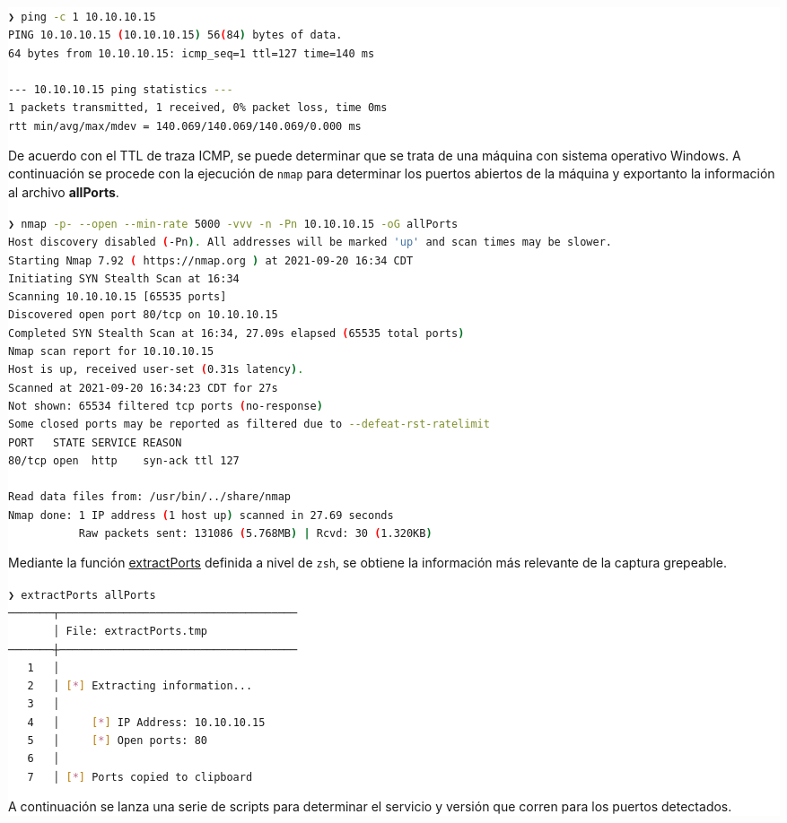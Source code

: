 ```bash
❯ ping -c 1 10.10.10.15
PING 10.10.10.15 (10.10.10.15) 56(84) bytes of data.
64 bytes from 10.10.10.15: icmp_seq=1 ttl=127 time=140 ms

--- 10.10.10.15 ping statistics ---
1 packets transmitted, 1 received, 0% packet loss, time 0ms
rtt min/avg/max/mdev = 140.069/140.069/140.069/0.000 ms
```

De acuerdo con el TTL de traza ICMP, se puede determinar que se trata de una máquina con sistema operativo Windows. A continuación se procede con la ejecución de `nmap` para determinar los puertos abiertos de la máquina y exportanto la información al archivo **allPorts**.

```bash
❯ nmap -p- --open --min-rate 5000 -vvv -n -Pn 10.10.10.15 -oG allPorts
Host discovery disabled (-Pn). All addresses will be marked 'up' and scan times may be slower.
Starting Nmap 7.92 ( https://nmap.org ) at 2021-09-20 16:34 CDT
Initiating SYN Stealth Scan at 16:34
Scanning 10.10.10.15 [65535 ports]
Discovered open port 80/tcp on 10.10.10.15
Completed SYN Stealth Scan at 16:34, 27.09s elapsed (65535 total ports)
Nmap scan report for 10.10.10.15
Host is up, received user-set (0.31s latency).
Scanned at 2021-09-20 16:34:23 CDT for 27s
Not shown: 65534 filtered tcp ports (no-response)
Some closed ports may be reported as filtered due to --defeat-rst-ratelimit
PORT   STATE SERVICE REASON
80/tcp open  http    syn-ack ttl 127

Read data files from: /usr/bin/../share/nmap
Nmap done: 1 IP address (1 host up) scanned in 27.69 seconds
           Raw packets sent: 131086 (5.768MB) | Rcvd: 30 (1.320KB)
```

Mediante la función [extractPorts](/extractPorts) definida a nivel de `zsh`, se obtiene la información más relevante de la captura grepeable.

```bash
❯ extractPorts allPorts
───────┬─────────────────────────────────────
       │ File: extractPorts.tmp
───────┼─────────────────────────────────────
   1   │ 
   2   │ [*] Extracting information...
   3   │ 
   4   │     [*] IP Address: 10.10.10.15
   5   │     [*] Open ports: 80
   6   │ 
   7   │ [*] Ports copied to clipboard
```

A continuación se lanza una serie de scripts para determinar el servicio y versión que corren para los puertos detectados.

